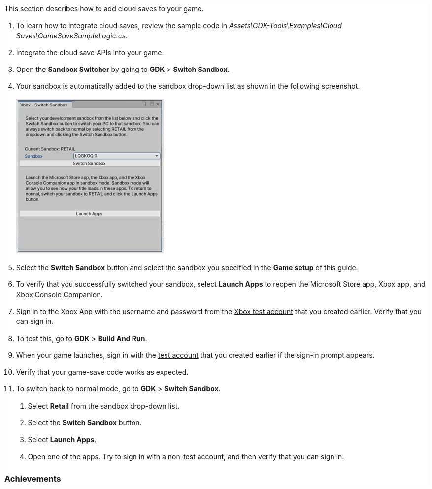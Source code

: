 This section describes how to add cloud saves to your game.  

1. To learn how to integrate cloud saves, review the sample code in *Assets\GDK-Tools\Examples\Cloud Saves\GameSaveSampleLogic.cs*.  

1. Integrate the cloud save APIs into your game.  

1. Open the **Sandbox Switcher** by going to **GDK** > **Switch Sandbox**.  

1. Your sandbox is automatically added to the sandbox drop-down list as shown in the following screenshot.  

    ![Screenshot of the UI for Switch Sandbox](../../../../resources/gamecore/secure/images/en-us/pc-game-pass-e2e-guide/pcgp-e2e-guide-unity-switch-sandbox.png)  

1. Select the **Switch Sandbox** button and select the sandbox you specified in the **Game setup** of this guide.  

1. To verify that you successfully switched your sandbox, select **Launch Apps** to reopen the Microsoft Store app, Xbox app, and Xbox Console Companion.  

1. Sign in to the Xbox App with the username and password from the [Xbox test account](#Create-a-test-account) that you created earlier. Verify that you can sign in. 

1. To test this, go to **GDK** > **Build And Run**.  

1. When your game launches, sign in with the [test account](#Create-a-test-account) that you created earlier if the sign-in prompt appears.  

1. Verify that your game-save code works as expected.  

1. To switch back to normal mode, go to **GDK** > **Switch Sandbox**.  

    1. Select **Retail** from the sandbox drop-down list.  

    1. Select the **Switch Sandbox** button.  

    1. Select **Launch Apps**.  

    1. Open one of the apps. Try to sign in with a non-test account, and then verify that you can sign in.  

### Achievements  
